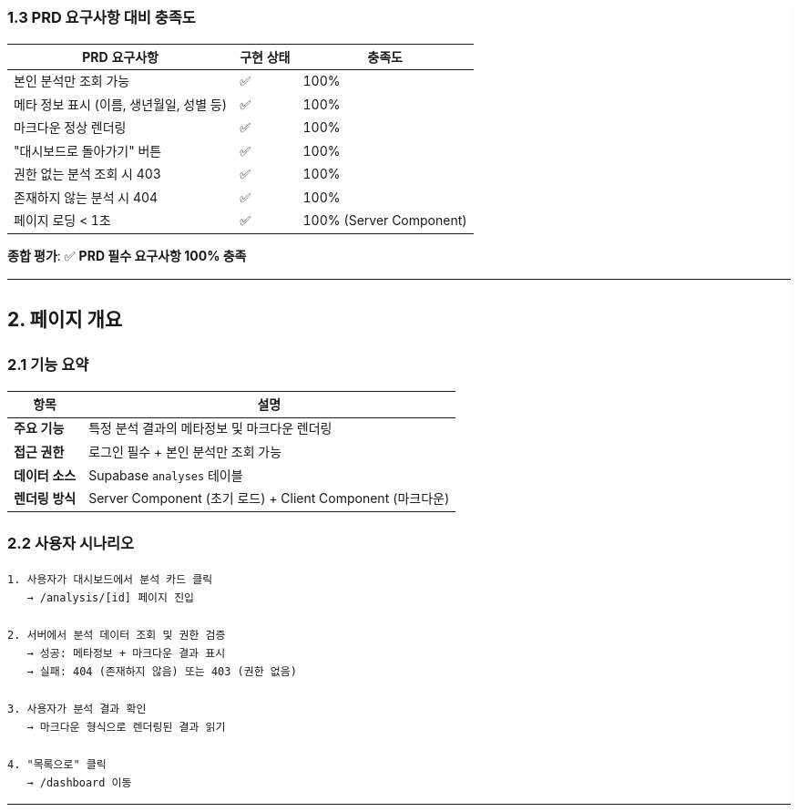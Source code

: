 
### 1.3 PRD 요구사항 대비 충족도

| PRD 요구사항 | 구현 상태 | 충족도 |
|-------------|----------|--------|
| 본인 분석만 조회 가능 | ✅ | 100% |
| 메타 정보 표시 (이름, 생년월일, 성별 등) | ✅ | 100% |
| 마크다운 정상 렌더링 | ✅ | 100% |
| "대시보드로 돌아가기" 버튼 | ✅ | 100% |
| 권한 없는 분석 조회 시 403 | ✅ | 100% |
| 존재하지 않는 분석 시 404 | ✅ | 100% |
| 페이지 로딩 < 1초 | ✅ | 100% (Server Component) |

**종합 평가**: ✅ **PRD 필수 요구사항 100% 충족**

---

## 2. 페이지 개요

### 2.1 기능 요약

| 항목 | 설명 |
|------|------|
| **주요 기능** | 특정 분석 결과의 메타정보 및 마크다운 렌더링 |
| **접근 권한** | 로그인 필수 + 본인 분석만 조회 가능 |
| **데이터 소스** | Supabase `analyses` 테이블 |
| **렌더링 방식** | Server Component (초기 로드) + Client Component (마크다운) |

### 2.2 사용자 시나리오

```
1. 사용자가 대시보드에서 분석 카드 클릭
   → /analysis/[id] 페이지 진입

2. 서버에서 분석 데이터 조회 및 권한 검증
   → 성공: 메타정보 + 마크다운 결과 표시
   → 실패: 404 (존재하지 않음) 또는 403 (권한 없음)

3. 사용자가 분석 결과 확인
   → 마크다운 형식으로 렌더링된 결과 읽기

4. "목록으로" 클릭
   → /dashboard 이동
```

---